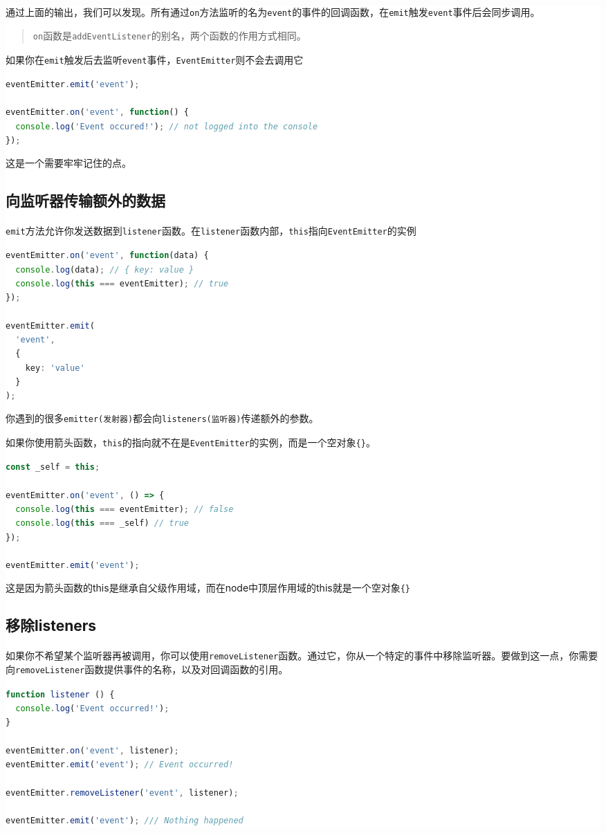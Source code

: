 通过上面的输出，我们可以发现。所有通过`on`方法监听的名为`event`的事件的回调函数，在`emit`触发`event`事件后会同步调用。
> `on`函数是`addEventListener`的别名，两个函数的作用方式相同。


如果你在`emit`触发后去监听`event`事件，`EventEmitter`则不会去调用它
```ts
eventEmitter.emit('event');

eventEmitter.on('event', function() {
  console.log('Event occured!'); // not logged into the console
});
```

这是一个需要牢牢记住的点。

## 向监听器传输额外的数据
`emit`方法允许你发送数据到`listener`函数。在`listener`函数内部，`this`指向`EventEmitter`的实例
```ts
eventEmitter.on('event', function(data) {
  console.log(data); // { key: value }
  console.log(this === eventEmitter); // true
});

eventEmitter.emit(
  'event',
  {
    key: 'value'
  }
);
```

你遇到的很多`emitter(发射器)`都会向`listeners(监听器)`传递额外的参数。

如果你使用箭头函数，`this`的指向就不在是`EventEmitter`的实例，而是一个空对象`{}`。
```ts
const _self = this;

eventEmitter.on('event', () => {
  console.log(this === eventEmitter); // false
  console.log(this === _self) // true
});

eventEmitter.emit('event');
```
这是因为箭头函数的this是继承自父级作用域，而在node中顶层作用域的this就是一个空对象`{}`

## 移除listeners
如果你不希望某个监听器再被调用，你可以使用`removeListener`函数。通过它，你从一个特定的事件中移除监听器。要做到这一点，你需要向`removeListener`函数提供事件的名称，以及对回调函数的引用。

```ts
function listener () {
  console.log('Event occurred!');
}

eventEmitter.on('event', listener);
eventEmitter.emit('event'); // Event occurred!

eventEmitter.removeListener('event', listener);

eventEmitter.emit('event'); /// Nothing happened
```
